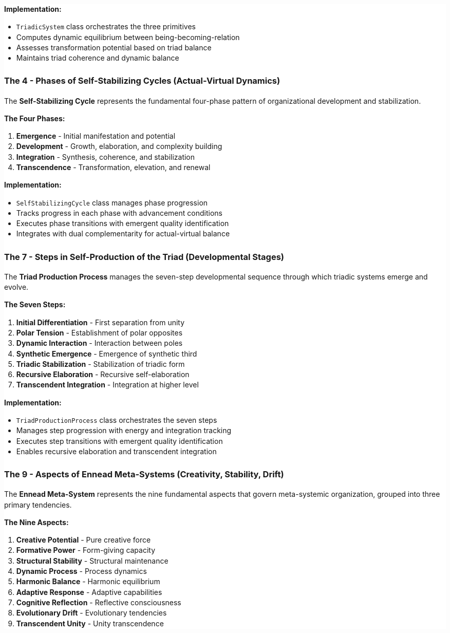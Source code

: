 **Implementation:**
- `TriadicSystem` class orchestrates the three primitives
- Computes dynamic equilibrium between being-becoming-relation
- Assesses transformation potential based on triad balance
- Maintains triad coherence and dynamic balance

### The 4 - Phases of Self-Stabilizing Cycles (Actual-Virtual Dynamics)

The **Self-Stabilizing Cycle** represents the fundamental four-phase pattern of organizational development and stabilization.

**The Four Phases:**
1. **Emergence** - Initial manifestation and potential
2. **Development** - Growth, elaboration, and complexity building
3. **Integration** - Synthesis, coherence, and stabilization
4. **Transcendence** - Transformation, elevation, and renewal

**Implementation:**
- `SelfStabilizingCycle` class manages phase progression
- Tracks progress in each phase with advancement conditions
- Executes phase transitions with emergent quality identification
- Integrates with dual complementarity for actual-virtual balance

### The 7 - Steps in Self-Production of the Triad (Developmental Stages)

The **Triad Production Process** manages the seven-step developmental sequence through which triadic systems emerge and evolve.

**The Seven Steps:**
1. **Initial Differentiation** - First separation from unity
2. **Polar Tension** - Establishment of polar opposites
3. **Dynamic Interaction** - Interaction between poles
4. **Synthetic Emergence** - Emergence of synthetic third
5. **Triadic Stabilization** - Stabilization of triadic form
6. **Recursive Elaboration** - Recursive self-elaboration
7. **Transcendent Integration** - Integration at higher level

**Implementation:**
- `TriadProductionProcess` class orchestrates the seven steps
- Manages step progression with energy and integration tracking
- Executes step transitions with emergent quality identification
- Enables recursive elaboration and transcendent integration

### The 9 - Aspects of Ennead Meta-Systems (Creativity, Stability, Drift)

The **Ennead Meta-System** represents the nine fundamental aspects that govern meta-systemic organization, grouped into three primary tendencies.

**The Nine Aspects:**
1. **Creative Potential** - Pure creative force
2. **Formative Power** - Form-giving capacity
3. **Structural Stability** - Structural maintenance
4. **Dynamic Process** - Process dynamics
5. **Harmonic Balance** - Harmonic equilibrium
6. **Adaptive Response** - Adaptive capabilities
7. **Cognitive Reflection** - Reflective consciousness
8. **Evolutionary Drift** - Evolutionary tendencies
9. **Transcendent Unity** - Unity transcendence
